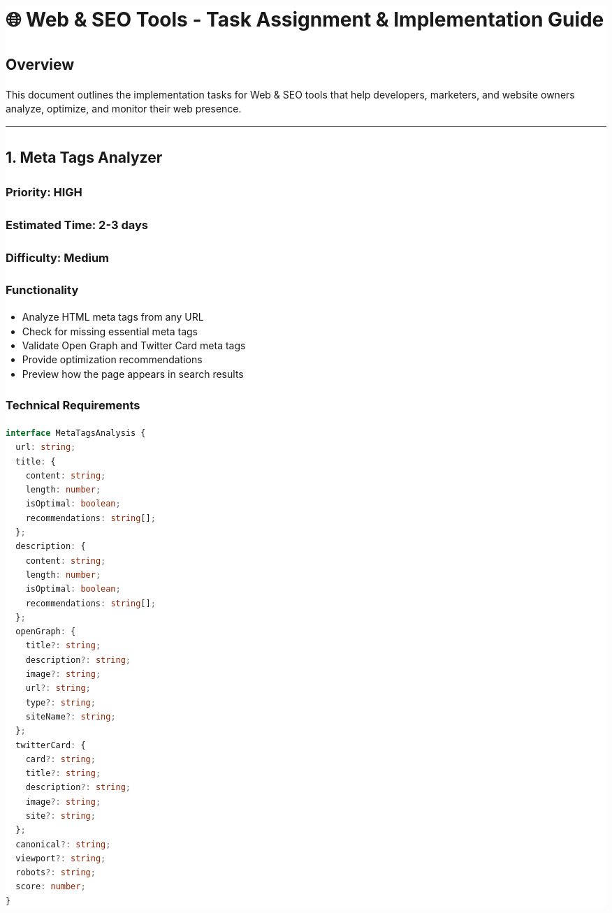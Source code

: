 # 🌐 Web & SEO Tools - Task Assignment & Implementation Guide

## Overview
This document outlines the implementation tasks for Web & SEO tools that help developers, marketers, and website owners analyze, optimize, and monitor their web presence.

---

## 1. Meta Tags Analyzer

### **Priority**: HIGH
### **Estimated Time**: 2-3 days
### **Difficulty**: Medium

### **Functionality**
- Analyze HTML meta tags from any URL
- Check for missing essential meta tags
- Validate Open Graph and Twitter Card meta tags
- Provide optimization recommendations
- Preview how the page appears in search results

### **Technical Requirements**
```typescript
interface MetaTagsAnalysis {
  url: string;
  title: {
    content: string;
    length: number;
    isOptimal: boolean;
    recommendations: string[];
  };
  description: {
    content: string;
    length: number;
    isOptimal: boolean;
    recommendations: string[];
  };
  openGraph: {
    title?: string;
    description?: string;
    image?: string;
    url?: string;
    type?: string;
    siteName?: string;
  };
  twitterCard: {
    card?: string;
    title?: string;
    description?: string;
    image?: string;
    site?: string;
  };
  canonical?: string;
  viewport?: string;
  robots?: string;
  score: number;
}
```
